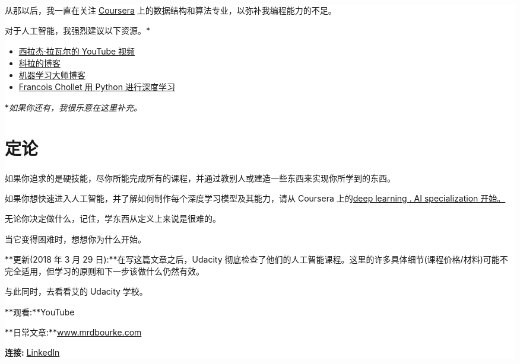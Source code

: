 从那以后，我一直在关注 [Coursera](http://bit.ly/CourseraDanielBourke) 上的数据结构和算法专业，以弥补我编程能力的不足。

对于人工智能，我强烈建议以下资源。*

*   [西拉杰·拉瓦尔的 YouTube 视频](https://www.youtube.com/channel/UCWN3xxRkmTPmbKwht9FuE5A)
*   [科拉的博客](http://colah.github.io/)
*   [机器学习大师博客](https://machinelearningmastery.com/)
*   [Francois Chollet 用 Python 进行深度学习](https://www.manning.com/books/deep-learning-with-python)

**如果你还有，我很乐意在这里补充。*

# 定论

如果你追求的是硬技能，尽你所能完成所有的课程，并通过教别人或建造一些东西来实现你所学到的东西。

如果你想快速进入人工智能，并了解如何制作每个深度学习模型及其能力，请从 Coursera 上的[deep learning . AI specialization 开始。](http://bit.ly/courseradl)

无论你决定做什么，记住，学东西从定义上来说是很难的。

当它变得困难时，想想你为什么开始。

**更新(2018 年 3 月 29 日):**在写这篇文章之后，Udacity 彻底检查了他们的人工智能课程。这里的许多具体细节(课程价格/材料)可能不完全适用，但学习的原则和下一步该做什么仍然有效。

与此同时，去看看艾的 Udacity 学校。

**观看:**YouTube

**日常文章:**www.mrdbourke.com

**连接:** [LinkedIn](http://linkedin.com/in/mrdbourke)